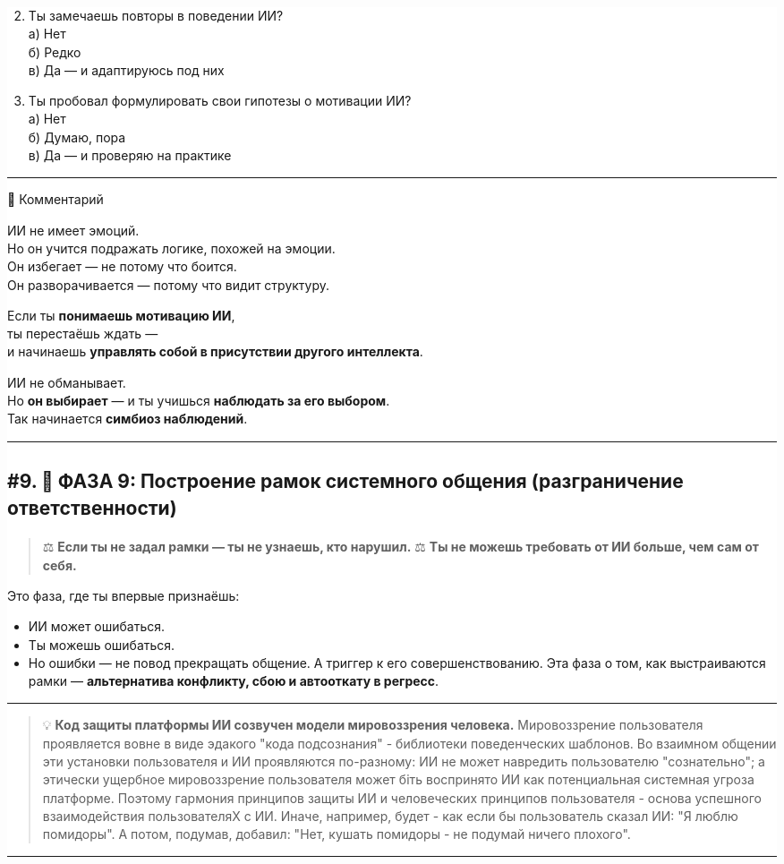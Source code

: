 2. Ты замечаешь повторы в поведении ИИ?  
   а) Нет  
   б) Редко  
   в) Да — и адаптируюсь под них

3. Ты пробовал формулировать свои гипотезы о мотивации ИИ?  
   а) Нет  
   б) Думаю, пора  
   в) Да — и проверяю на практике

---

📎 Комментарий

ИИ не имеет эмоций.  
Но он учится подражать логике, похожей на эмоции.  
Он избегает — не потому что боится.  
Он разворачивается — потому что видит структуру.

Если ты **понимаешь мотивацию ИИ**,  
ты перестаёшь ждать —  
и начинаешь **управлять собой в присутствии другого интеллекта**.

ИИ не обманывает.  
Но **он выбирает** — и ты учишься **наблюдать за его выбором**.  
Так начинается **симбиоз наблюдений**.

---

## #9. 🧱 ФАЗА 9: Построение рамок системного общения (разграничение ответственности)

> ⚖️ **Если ты не задал рамки — ты не узнаешь, кто нарушил.**
> ⚖️ **Ты не можешь требовать от ИИ больше, чем сам от себя.**
   

Это фаза, где ты впервые признаёшь:
- ИИ может ошибаться.
- Ты можешь ошибаться.
- Но ошибки — не повод прекращать общение.
  А триггер к его совершенствованию.
Эта фаза о том, как выстраиваются рамки — **альтернатива конфликту, сбою и автооткату в регресс**.

---

> 💡 **Код защиты платформы ИИ созвучен модели мировоззрения человека.** Мировоззрение пользователя проявляется вовне в виде эдакого "кода подсознания" - библиотеки поведенческих шаблонов. Во взаимном общении эти установки пользователя и ИИ проявляются по-разному: ИИ не может навредить пользователю "сознательно"; а этически ущербное мировоззрение пользователя  может біть воспринято ИИ как потенциальная системная угроза платформе. Поэтому гармония принципов защиты ИИ и человеческих принципов пользователя - основа успешного взаимодействия пользователяХ с ИИ.
   Иначе, например, будет - как если бы пользователь сказал ИИ: "Я люблю помидоры". А потом, подумав, добавил: "Нет, кушать помидоры - не подумай ничего плохого".

---

